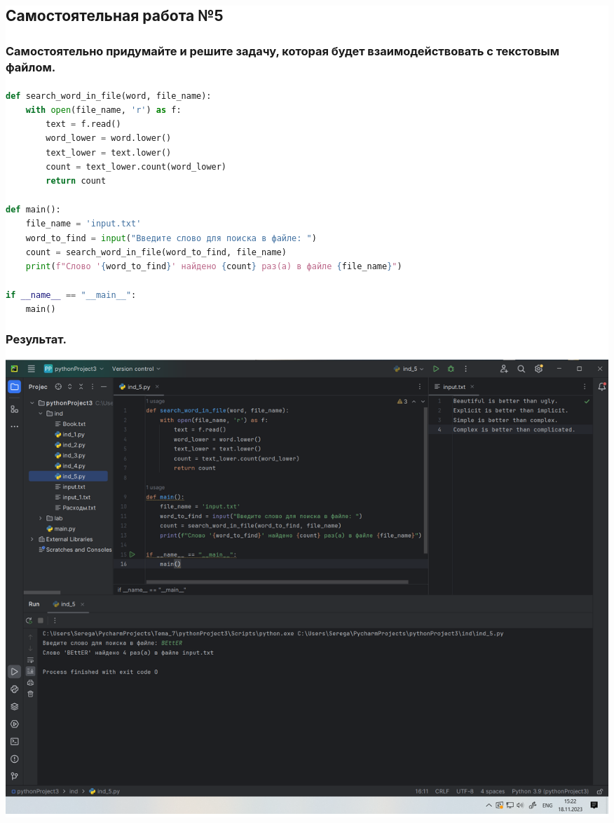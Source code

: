 ## Самостоятельная работа №5
### Самостоятельно придумайте и решите задачу, которая будет взаимодействовать с текстовым файлом.

```python
def search_word_in_file(word, file_name):
    with open(file_name, 'r') as f:
        text = f.read()
        word_lower = word.lower()
        text_lower = text.lower()
        count = text_lower.count(word_lower)
        return count

def main():
    file_name = 'input.txt'
    word_to_find = input("Введите слово для поиска в файле: ")
    count = search_word_in_file(word_to_find, file_name)
    print(f"Слово '{word_to_find}' найдено {count} раз(а) в файле {file_name}")

if __name__ == "__main__":
    main()
```
### Результат.
![Меню]( https://github.com/StepanPS/software_engineering/blob/Tema_7/pic/ind_5_1.png )